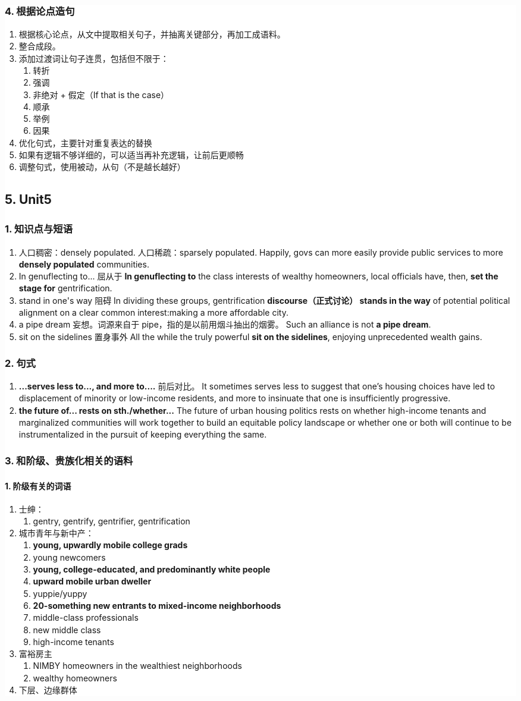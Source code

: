 ### 4. 根据论点造句

1. 根据核心论点，从文中提取相关句子，并抽离关键部分，再加工成语料。
2. 整合成段。
3. 添加过渡词让句子连贯，包括但不限于：
    1. 转折
    2. 强调
    3. 非绝对 + 假定（If that is the case）
    4. 顺承
    5. 举例
    6. 因果
4. 优化句式，主要针对重复表达的替换
5. 如果有逻辑不够详细的，可以适当再补充逻辑，让前后更顺畅
6. 调整句式，使用被动，从句（不是越长越好）

## 5. Unit5

### 1. 知识点与短语

1. 人口稠密：densely populated.
    人口稀疏：sparsely populated.
    Happily, govs can more easily provide public services to more **densely populated** communities.
2. In genuflecting to... 屈从于
    **In genuflecting to** the class interests of wealthy homeowners, local officials have, then, **set the stage for** gentrification.
3. stand in one's way 阻碍
    In dividing these groups, gentrification **discourse（正式讨论） stands in the way** of potential political alignment on a clear common interest:making a more affordable city.
4. a pipe dream 妄想。词源来自于 pipe，指的是以前用烟斗抽出的烟雾。
    Such an alliance is not **a pipe dream**.
5. sit on the sidelines 置身事外
    All the while the truly powerful **sit on the sidelines**, enjoying unprecedented wealth gains.

### 2. 句式

1. **...serves less to..., and more to....** 前后对比。
    It sometimes serves less to suggest that one’s housing choices have led to displacement of minority or low-income residents, and more to insinuate that one is insufficiently progressive.
2. **the future of... rests on sth./whether...**
    The future of urban housing politics rests on whether high-income tenants and marginalized communities will work together to build an equitable policy landscape or whether one or both will continue to be instrumentalized in the pursuit of keeping everything the same.

### 3. 和阶级、贵族化相关的语料

#### 1. 阶级有关的词语

1. 士绅：
    1. gentry, gentrify, gentrifier, gentrification
2. 城市青年与新中产：
    1. **young, upwardly mobile college grads**
    2. young newcomers
    3. **young, college-educated, and predominantly white people**
    4. **upward mobile urban dweller**
    5. yuppie/yuppy
    6. **20-something new entrants to mixed-income neighborhoods**
    7. middle-class professionals
    8. new middle class
    9. high-income tenants
3. 富裕房主
    1. NIMBY homeowners in the wealthiest neighborhoods
    2. wealthy homeowners
4. 下层、边缘群体